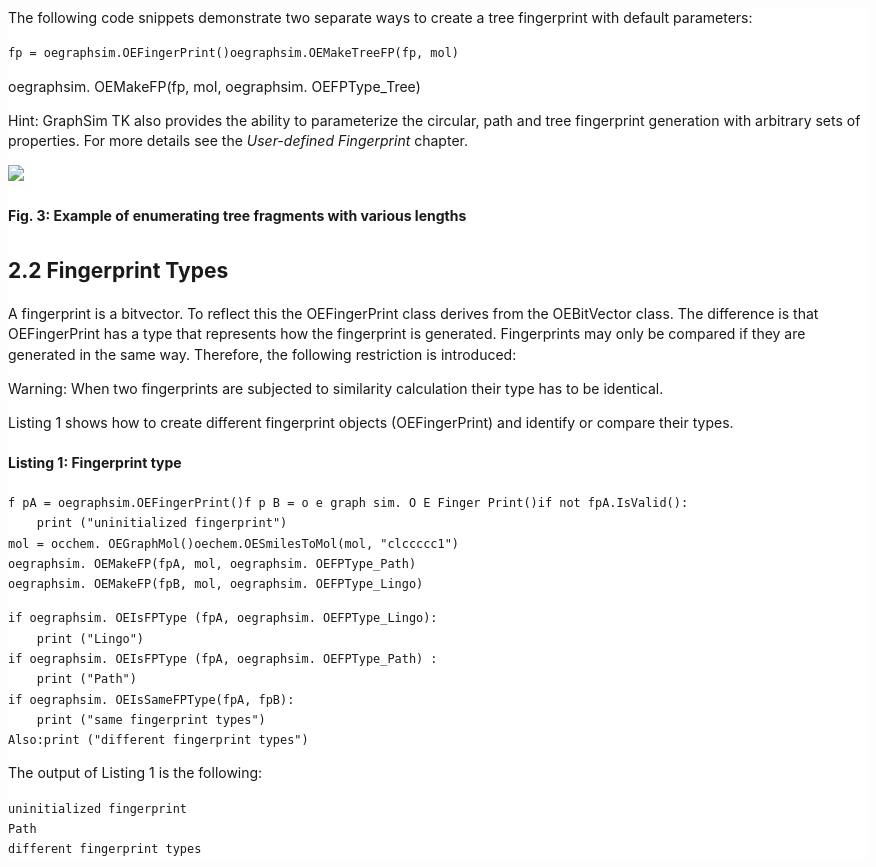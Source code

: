 The following code snippets demonstrate two separate ways to create a tree fingerprint with default parameters:

```
fp = oegraphsim.OEFingerPrint()oegraphsim.OEMakeTreeFP(fp, mol)
```

oegraphsim. OEMakeFP(fp, mol, oegraphsim. OEFPType\_Tree)

Hint: GraphSim TK also provides the ability to parameterize the circular, path and tree fingerprint generation with arbitrary sets of properties. For more details see the *User-defined Fingerprint* chapter.

![](_page_11_Figure_1.jpeg)

#### Fig. 3: Example of enumerating tree fragments with various lengths

## **2.2 Fingerprint Types**

A fingerprint is a bitvector. To reflect this the OEFingerPrint class derives from the OEBitVector class. The difference is that OEFingerPrint has a type that represents how the fingerprint is generated. Fingerprints may only be compared if they are generated in the same way. Therefore, the following restriction is introduced:

Warning: When two fingerprints are subjected to similarity calculation their type has to be identical.

Listing 1 shows how to create different fingerprint objects (OEFingerPrint) and identify or compare their types.

#### **Listing 1: Fingerprint type**

```
f pA = oegraphsim.OEFingerPrint()f p B = o e graph sim. O E Finger Print()if not fpA.IsValid():
    print ("uninitialized fingerprint")
mol = occhem. OEGraphMol()oechem.OESmilesToMol(mol, "clccccc1")
oegraphsim. OEMakeFP(fpA, mol, oegraphsim. OEFPType_Path)
oegraphsim. OEMakeFP(fpB, mol, oegraphsim. OEFPType_Lingo)
```

```
if oegraphsim. OEIsFPType (fpA, oegraphsim. OEFPType_Lingo):
    print ("Lingo")
if oegraphsim. OEIsFPType (fpA, oegraphsim. OEFPType_Path) :
    print ("Path")
if oegraphsim. OEIsSameFPType(fpA, fpB):
    print ("same fingerprint types")
Also:print ("different fingerprint types")
```

The output of Listing 1 is the following:

```
uninitialized fingerprint
Path
different fingerprint types
```
